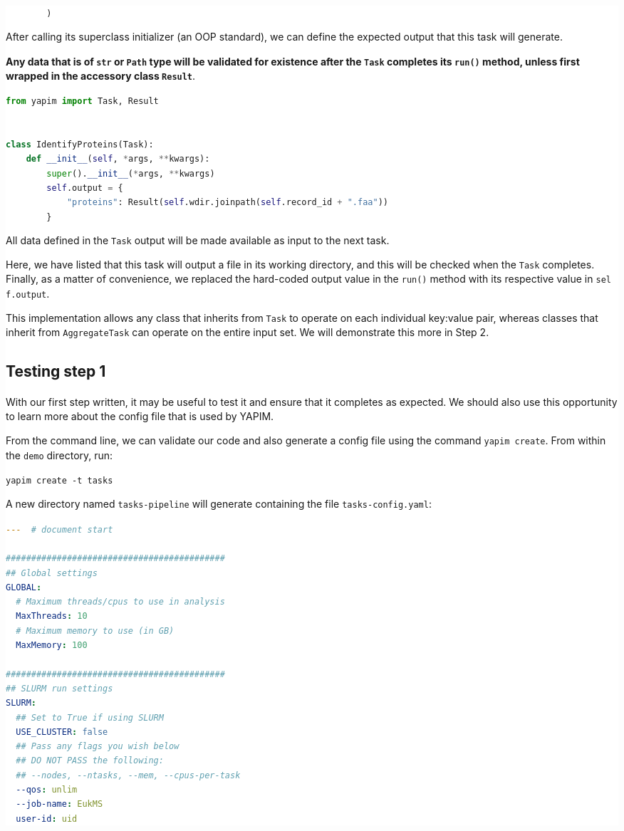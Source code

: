 ```python
        )
```

After calling its superclass initializer (an OOP standard), we can define the expected output that this task will generate.

**Any data that is of `str` or `Path` type will be validated for existence after the `Task` completes its `run()` method, unless first wrapped in the accessory class `Result`**. 

```python
from yapim import Task, Result


class IdentifyProteins(Task):
    def __init__(self, *args, **kwargs):
        super().__init__(*args, **kwargs)
        self.output = {
            "proteins": Result(self.wdir.joinpath(self.record_id + ".faa"))
        }
```

All data defined in the `Task` output will be made available as input to the next task.

Here, we have listed that this task will output a file in its working directory, and this will be checked when the `Task` completes. Finally, as a matter of convenience, we replaced the hard-coded output value in the `run()` method with its respective value in `self.output`.

This implementation allows any class that inherits from `Task` to operate on each individual key:value pair, whereas classes that inherit from `AggregateTask` can operate on the entire input set. We will demonstrate this more in Step 2.

## Testing step 1

With our first step written, it may be useful to test it and ensure that it completes as expected. We should also use this opportunity to learn more about the config file that is used by YAPIM.

From the command line, we can validate our code and also generate a config file using the command `yapim create`. From within the `demo` directory, run:

```shell
yapim create -t tasks
```

A new directory named `tasks-pipeline` will generate containing the file `tasks-config.yaml`:

```yaml
---  # document start

###########################################
## Global settings
GLOBAL:
  # Maximum threads/cpus to use in analysis
  MaxThreads: 10
  # Maximum memory to use (in GB)
  MaxMemory: 100

###########################################
## SLURM run settings
SLURM:
  ## Set to True if using SLURM
  USE_CLUSTER: false
  ## Pass any flags you wish below
  ## DO NOT PASS the following:
  ## --nodes, --ntasks, --mem, --cpus-per-task
  --qos: unlim
  --job-name: EukMS
  user-id: uid

```